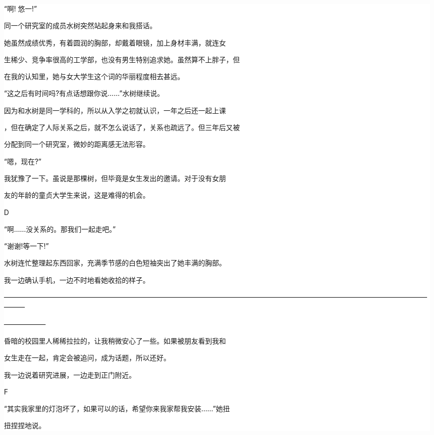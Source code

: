 “啊! 悠一!”



同一个研究室的成员水树突然站起身来和我搭话。



她虽然成绩优秀，有着圆润的胸部，却戴着眼镜，加上身材丰满，就连女

生稀少、竞争率很高的工学部，也没有男生特别追求她。虽然算不上胖子，但

在我的认知里，她与女大学生这个词的华丽程度相去甚远。

“这之后有时间吗?有点话想跟你说……”水树继续说。



因为和水树是同一学科的，所以从入学之初就认识，一年之后还一起上课

，但在确定了人际关系之后，就不怎么说话了，关系也疏远了。但三年后又被

分配到同一个研究室，微妙的距离感无法形容。

“嗯，现在?”



我犹豫了一下。虽说是那棵树，但毕竟是女生发出的邀请。对于没有女朋

友的年龄的童贞大学生来说，这是难得的机会。

D



“啊……没关系的。那我们一起走吧。”

“谢谢!等一下!”



水树连忙整理起东西回家，充满季节感的白色短袖突出了她丰满的胸部。





我一边确认手机，一边不时地看她收拾的样子。



————————————————————————————————————————————————————————————————

——————

昏暗的校园里人稀稀拉拉的，让我稍微安心了一些。如果被朋友看到我和

女生走在一起，肯定会被追问，成为话题，所以还好。

我一边说着研究进展，一边走到正门附近。

F



“其实我家里的灯泡坏了，如果可以的话，希望你来我家帮我安装……”她扭

扭捏捏地说。



